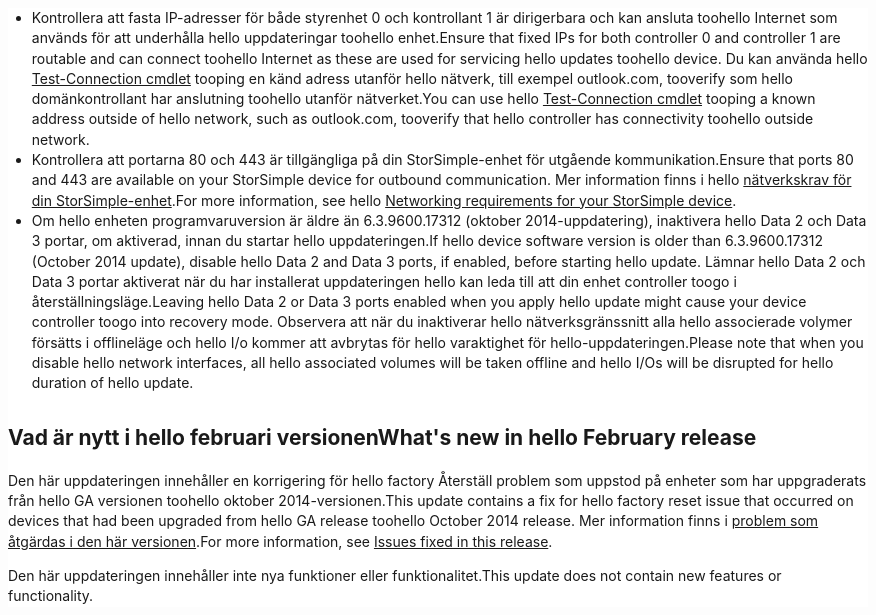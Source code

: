 * <span data-ttu-id="b7879-126">Kontrollera att fasta IP-adresser för både styrenhet 0 och kontrollant 1 är dirigerbara och kan ansluta toohello Internet som används för att underhålla hello uppdateringar toohello enhet.</span><span class="sxs-lookup"><span data-stu-id="b7879-126">Ensure that fixed IPs for both controller 0 and controller 1 are routable and can connect toohello Internet as these are used for servicing hello updates toohello device.</span></span> <span data-ttu-id="b7879-127">Du kan använda hello [Test-Connection cmdlet](https://technet.microsoft.com/library/hh849808.aspx) tooping en känd adress utanför hello nätverk, till exempel outlook.com, tooverify som hello domänkontrollant har anslutning toohello utanför nätverket.</span><span class="sxs-lookup"><span data-stu-id="b7879-127">You can use hello [Test-Connection cmdlet](https://technet.microsoft.com/library/hh849808.aspx) tooping a known address outside of hello network, such as outlook.com, tooverify that hello controller has connectivity toohello outside network.</span></span>
* <span data-ttu-id="b7879-128">Kontrollera att portarna 80 och 443 är tillgängliga på din StorSimple-enhet för utgående kommunikation.</span><span class="sxs-lookup"><span data-stu-id="b7879-128">Ensure that ports 80 and 443 are available on your StorSimple device for outbound communication.</span></span> <span data-ttu-id="b7879-129">Mer information finns i hello [nätverkskrav för din StorSimple-enhet](storsimple-system-requirements.md#networking-requirements-for-your-storsimple-device).</span><span class="sxs-lookup"><span data-stu-id="b7879-129">For more information, see hello [Networking requirements for your StorSimple device](storsimple-system-requirements.md#networking-requirements-for-your-storsimple-device).</span></span>
* <span data-ttu-id="b7879-130">Om hello enheten programvaruversion är äldre än 6.3.9600.17312 (oktober 2014-uppdatering), inaktivera hello Data 2 och Data 3 portar, om aktiverad, innan du startar hello uppdateringen.</span><span class="sxs-lookup"><span data-stu-id="b7879-130">If hello device software version is older than 6.3.9600.17312 (October 2014 update), disable hello Data 2 and Data 3 ports, if enabled, before starting hello update.</span></span> <span data-ttu-id="b7879-131">Lämnar hello Data 2 och Data 3 portar aktiverat när du har installerat uppdateringen hello kan leda till att din enhet controller toogo i återställningsläge.</span><span class="sxs-lookup"><span data-stu-id="b7879-131">Leaving hello Data 2 or Data 3 ports enabled when you apply hello update might cause your device controller toogo into recovery mode.</span></span> <span data-ttu-id="b7879-132">Observera att när du inaktiverar hello nätverksgränssnitt alla hello associerade volymer försätts i offlineläge och hello I/o kommer att avbrytas för hello varaktighet för hello-uppdateringen.</span><span class="sxs-lookup"><span data-stu-id="b7879-132">Please note that when you disable hello network interfaces, all hello associated volumes will be taken offline and hello I/Os will be disrupted for hello duration of hello update.</span></span>  

## <a name="whats-new-in-hello-february-release"></a><span data-ttu-id="b7879-133">Vad är nytt i hello februari versionen</span><span class="sxs-lookup"><span data-stu-id="b7879-133">What's new in hello February release</span></span>
<span data-ttu-id="b7879-134">Den här uppdateringen innehåller en korrigering för hello factory Återställ problem som uppstod på enheter som har uppgraderats från hello GA versionen toohello oktober 2014-versionen.</span><span class="sxs-lookup"><span data-stu-id="b7879-134">This update contains a fix for hello factory reset issue that occurred on devices that had been upgraded from hello GA release toohello October 2014 release.</span></span> <span data-ttu-id="b7879-135">Mer information finns i [problem som åtgärdas i den här versionen](#issues-fixed-in-the-february-release).</span><span class="sxs-lookup"><span data-stu-id="b7879-135">For more information, see [Issues fixed in this release](#issues-fixed-in-the-february-release).</span></span>   

<span data-ttu-id="b7879-136">Den här uppdateringen innehåller inte nya funktioner eller funktionalitet.</span><span class="sxs-lookup"><span data-stu-id="b7879-136">This update does not contain new features or functionality.</span></span>  
